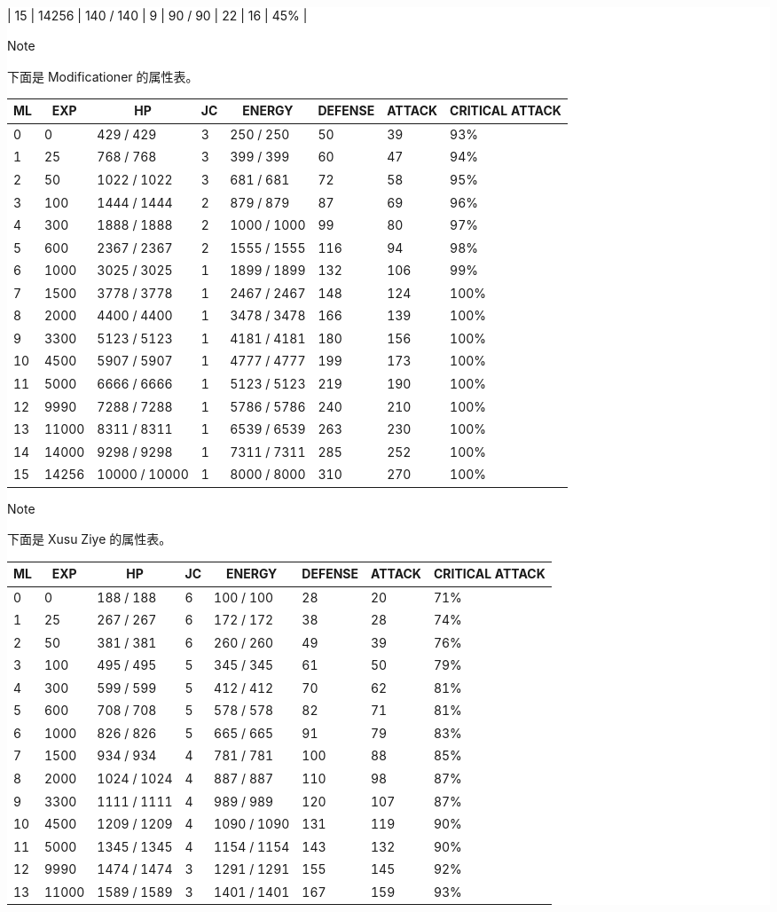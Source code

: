 | 15 | 14256 | 140 / 140 | 9 | 90 / 90 | 22 | 16 | 45% |

> [!note]
> 下面是 Modificationer 的属性表。

| ML | EXP | HP | JC | ENERGY | DEFENSE | ATTACK | CRITICAL ATTACK |
|----|-----|----------|----|-----------|---------|--------|------------------|
| 0 | 0 | 429 / 429 | 3 | 250 / 250 | 50 | 39 | 93% |
| 1 | 25 | 768 / 768 | 3 | 399 / 399 | 60 | 47 | 94% |
| 2 | 50 | 1022 / 1022 | 3 | 681 / 681 | 72 | 58 | 95% |
| 3 | 100 | 1444 / 1444 | 2 | 879 / 879 | 87 | 69 | 96% |
| 4 | 300 | 1888 / 1888 | 2 | 1000 / 1000 | 99 | 80 | 97% |
| 5 | 600 | 2367 / 2367 | 2 | 1555 / 1555 | 116 | 94 | 98% |
| 6 | 1000 | 3025 / 3025 | 1 | 1899 / 1899 | 132 | 106 | 99% |
| 7 | 1500 | 3778 / 3778 | 1 | 2467 / 2467 | 148 | 124 | 100% |
| 8 | 2000 | 4400 / 4400 | 1 | 3478 / 3478 | 166 | 139 |	 100% |
| 9 | 3300 | 5123 / 5123 | 1 | 4181 / 4181 | 180 | 156 | 100% |
| 10 | 4500 | 5907 / 5907 | 1 | 4777 / 4777 | 199 | 173 | 100% |
| 11 | 5000 | 6666 / 6666 | 1 | 5123 / 5123 | 219 | 190 | 100% |
| 12 | 9990 | 7288 / 7288 | 1 | 5786 / 5786 | 240 | 210 | 100% |
| 13 | 11000 | 8311 / 8311 | 1 | 6539 / 6539 | 263 | 230 | 100% |
| 14 | 14000 | 9298 / 9298 | 1 | 7311 / 7311 | 285 | 252 | 100% |
| 15 | 14256 | 10000 / 10000 | 1 | 8000 / 8000 | 310 | 270 | 100% |

> [!note]
> 下面是 Xusu Ziye 的属性表。

| ML | EXP | HP | JC | ENERGY | DEFENSE | ATTACK | CRITICAL ATTACK |
|----|-----|----------|----|-----------|---------|--------|------------------|
| 0 | 0 | 188 / 188 | 6 | 100 / 100 | 28 | 20 | 71% |
| 1 | 25 | 267 / 267 | 6 | 172 / 172 | 38 | 28 | 74% |
| 2 | 50 | 381 / 381 | 6 | 260 / 260 | 49 | 39 | 76% |
| 3 | 100 | 495 / 495 | 5 | 345 / 345 | 61 | 50 | 79% |
| 4 | 300 | 599 / 599 | 5 | 412 / 412 | 70 | 62 | 81% |
| 5 | 600 | 708 / 708 | 5 | 578 / 578 | 82 | 71 | 81% |
| 6 | 1000 | 826 / 826 | 5 | 665 / 665 | 91 | 79 | 83% |
| 7 | 1500 | 934 / 934 | 4 | 781 / 781 | 100 | 88 | 85% |
| 8 | 2000 | 1024 / 1024 | 4 | 887 / 887 | 110 | 98 | 87% |
| 9 | 3300 | 1111 / 1111 | 4 | 989 / 989 | 120 | 107 | 87% |
| 10 | 4500 | 1209 / 1209 | 4 | 1090 / 1090 | 131 | 119 | 90% |
| 11 | 5000 | 1345 / 1345 | 4 | 1154 / 1154 | 143 | 132 | 90% |
| 12 | 9990 | 1474 / 1474 | 3 | 1291 / 1291 | 155 | 145 | 92% |
| 13 | 11000 | 1589 / 1589 | 3 | 1401 / 1401 | 167 | 159 | 93% |